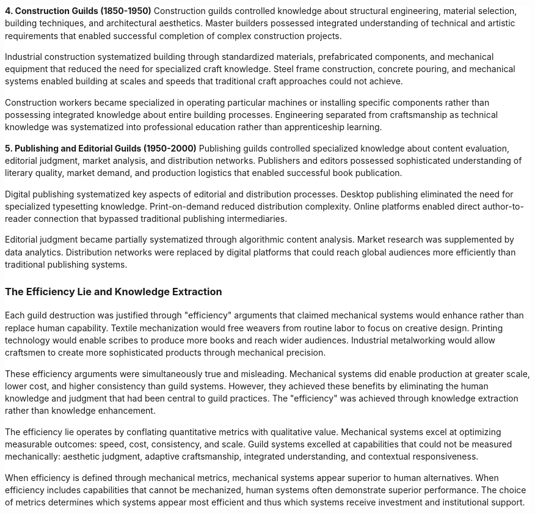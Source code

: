 **4. Construction Guilds (1850-1950)**
Construction guilds controlled knowledge about structural engineering, material selection, building techniques, and architectural aesthetics. Master builders possessed integrated understanding of technical and artistic requirements that enabled successful completion of complex construction projects.

Industrial construction systematized building through standardized materials, prefabricated components, and mechanical equipment that reduced the need for specialized craft knowledge. Steel frame construction, concrete pouring, and mechanical systems enabled building at scales and speeds that traditional craft approaches could not achieve.

Construction workers became specialized in operating particular machines or installing specific components rather than possessing integrated knowledge about entire building processes. Engineering separated from craftsmanship as technical knowledge was systematized into professional education rather than apprenticeship learning.

**5. Publishing and Editorial Guilds (1950-2000)**
Publishing guilds controlled specialized knowledge about content evaluation, editorial judgment, market analysis, and distribution networks. Publishers and editors possessed sophisticated understanding of literary quality, market demand, and production logistics that enabled successful book publication.

Digital publishing systematized key aspects of editorial and distribution processes. Desktop publishing eliminated the need for specialized typesetting knowledge. Print-on-demand reduced distribution complexity. Online platforms enabled direct author-to-reader connection that bypassed traditional publishing intermediaries.

Editorial judgment became partially systematized through algorithmic content analysis. Market research was supplemented by data analytics. Distribution networks were replaced by digital platforms that could reach global audiences more efficiently than traditional publishing systems.

### The Efficiency Lie and Knowledge Extraction

Each guild destruction was justified through "efficiency" arguments that claimed mechanical systems would enhance rather than replace human capability. Textile mechanization would free weavers from routine labor to focus on creative design. Printing technology would enable scribes to produce more books and reach wider audiences. Industrial metalworking would allow craftsmen to create more sophisticated products through mechanical precision.

These efficiency arguments were simultaneously true and misleading. Mechanical systems did enable production at greater scale, lower cost, and higher consistency than guild systems. However, they achieved these benefits by eliminating the human knowledge and judgment that had been central to guild practices. The "efficiency" was achieved through knowledge extraction rather than knowledge enhancement.

The efficiency lie operates by conflating quantitative metrics with qualitative value. Mechanical systems excel at optimizing measurable outcomes: speed, cost, consistency, and scale. Guild systems excelled at capabilities that could not be measured mechanically: aesthetic judgment, adaptive craftsmanship, integrated understanding, and contextual responsiveness.

When efficiency is defined through mechanical metrics, mechanical systems appear superior to human alternatives. When efficiency includes capabilities that cannot be mechanized, human systems often demonstrate superior performance. The choice of metrics determines which systems appear most efficient and thus which systems receive investment and institutional support.
